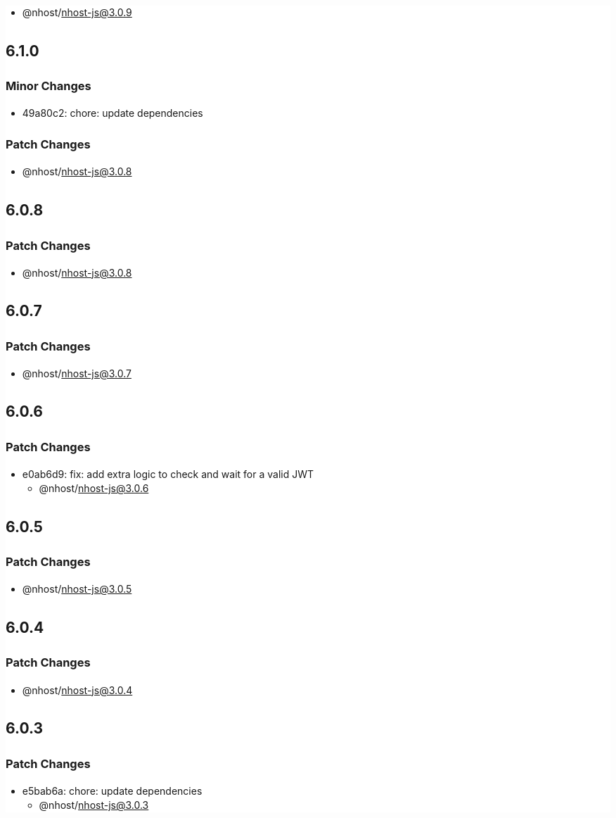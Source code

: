 - @nhost/nhost-js@3.0.9

## 6.1.0

### Minor Changes

- 49a80c2: chore: update dependencies

### Patch Changes

- @nhost/nhost-js@3.0.8

## 6.0.8

### Patch Changes

- @nhost/nhost-js@3.0.8

## 6.0.7

### Patch Changes

- @nhost/nhost-js@3.0.7

## 6.0.6

### Patch Changes

- e0ab6d9: fix: add extra logic to check and wait for a valid JWT
  - @nhost/nhost-js@3.0.6

## 6.0.5

### Patch Changes

- @nhost/nhost-js@3.0.5

## 6.0.4

### Patch Changes

- @nhost/nhost-js@3.0.4

## 6.0.3

### Patch Changes

- e5bab6a: chore: update dependencies
  - @nhost/nhost-js@3.0.3
